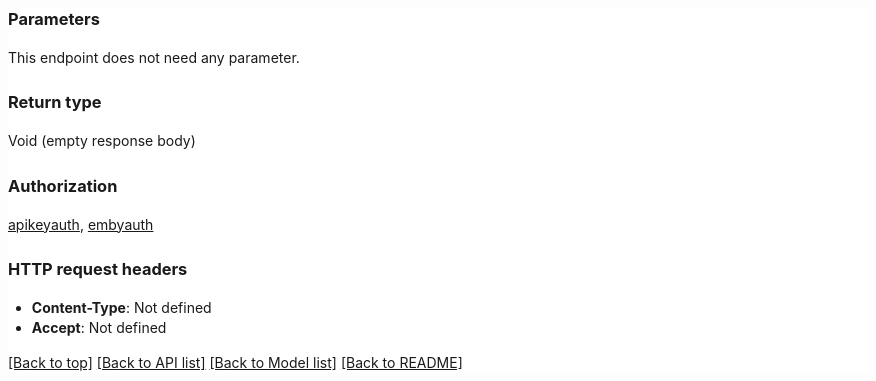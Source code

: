 ### Parameters
This endpoint does not need any parameter.

### Return type

Void (empty response body)

### Authorization

[apikeyauth](../README.md#apikeyauth), [embyauth](../README.md#embyauth)

### HTTP request headers

 - **Content-Type**: Not defined
 - **Accept**: Not defined

[[Back to top]](#) [[Back to API list]](../README.md#documentation-for-api-endpoints) [[Back to Model list]](../README.md#documentation-for-models) [[Back to README]](../README.md)

